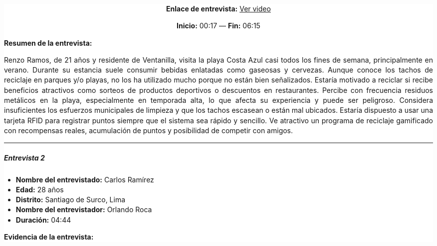 <p align="center">
  <b>Enlace de entrevista:</b>
  <a href="https://upcedupe-my.sharepoint.com/:v:/g/personal/u202124061_upc_edu_pe/EXFy6VcD7ixDr6BRcVRKnp8B2_4B9TrGpuahW1rCm42kIw?e=I9Ug6O&nav=eyJyZWZlcnJhbEluZm8iOnsicmVmZXJyYWxBcHAiOiJTdHJlYW1XZWJBcHAiLCJyZWZlcnJhbFZpZXciOiJTaGFyZURpYWxvZy1MaW5rIiwicmVmZXJyYWxBcHBQbGF0Zm9ybSI6IldlYiIsInJlZmVycmFsTW9kZSI6InZpZXcifSwicGxheWJhY2tPcHRpb25zIjp7InN0YXJ0VGltZUluU2Vjb25kcyI6MTcuNTZ9fQ%3D%3D">Ver video</a>
</p>

<p align="center">
  <b>Inicio:</b> 00:17 — <b>Fin:</b> 06:15
</p>

<p><b>Resumen de la entrevista:</b></p>

<p align="justify">
Renzo Ramos, de 21 años y residente de Ventanilla, visita la playa Costa Azul casi todos los fines de semana, principalmente en verano. Durante su estancia suele consumir bebidas enlatadas como gaseosas y cervezas. Aunque conoce los tachos de reciclaje en parques y/o playas, no los ha utilizado mucho porque no están bien señalizados. Estaría motivado a reciclar si recibe beneficios atractivos como sorteos de productos deportivos o descuentos en restaurantes. Percibe con frecuencia residuos metálicos en la playa, especialmente en temporada alta, lo que afecta su experiencia y puede ser peligroso. Considera insuficientes los esfuerzos municipales de limpieza y que los tachos escasean o están mal ubicados. Estaría dispuesto a usar una tarjeta RFID para registrar puntos siempre que el sistema sea rápido y sencillo. Ve atractivo un programa de reciclaje gamificado con recompensas reales, acumulación de puntos y posibilidad de competir con amigos.
</p>

<hr>

##### Entrevista 2
<ul>
  <li><b>Nombre del entrevistado:</b> Carlos Ramírez</li>
  <li><b>Edad:</b> 28 años</li>
  <li><b>Distrito:</b> Santiago de Surco, Lima</li>
  <li><b>Nombre del entrevistador:</b> Orlando Roca</li>
  <li><b>Duración:</b> 04:44</li>
</ul>

<p><b>Evidencia de la entrevista:</b></p>

<p align="center">